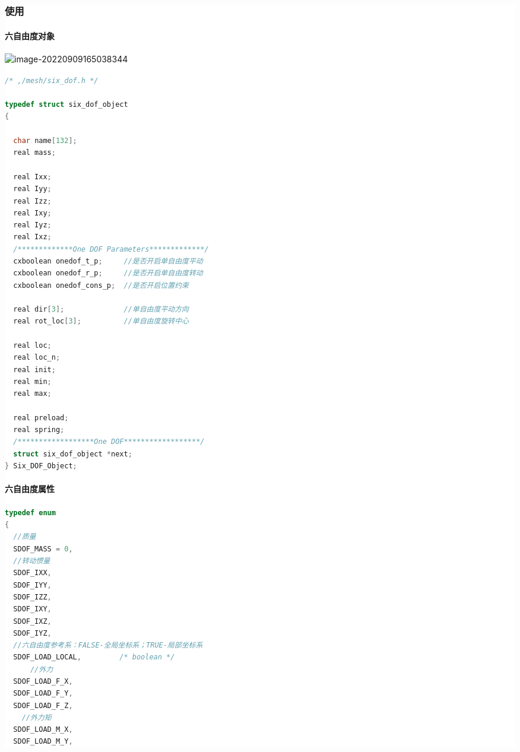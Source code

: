 ### 使用

#### 六自由度对象

![image-20220909165038344](https://s2.loli.net/2022/09/09/TemJSvzna62Irl3.png)

```c
/* ,/mesh/six_dof.h */

typedef struct six_dof_object
{

  char name[132];
  real mass;

  real Ixx;
  real Iyy;
  real Izz;
  real Ixy;
  real Iyz;
  real Ixz;
  /*************One DOF Parameters*************/
  cxboolean onedof_t_p;    	//是否开启单自由度平动
  cxboolean onedof_r_p;    	//是否开启单自由度转动
  cxboolean onedof_cons_p; 	//是否开启位置约束

  real dir[3];             	//单自由度平动方向
  real rot_loc[3];			//单自由度旋转中心

  real loc;
  real loc_n;
  real init;
  real min;
  real max;

  real preload;
  real spring;
  /******************One DOF******************/
  struct six_dof_object *next;
} Six_DOF_Object;
```
#### 六自由度属性

```c
typedef enum
{
  //质量
  SDOF_MASS = 0,
  //转动惯量
  SDOF_IXX,				
  SDOF_IYY,
  SDOF_IZZ,
  SDOF_IXY,
  SDOF_IXZ,
  SDOF_IYZ,
  //六自由度参考系：FALSE-全局坐标系；TRUE-局部坐标系
  SDOF_LOAD_LOCAL,         /* boolean */
      //外力
  SDOF_LOAD_F_X,
  SDOF_LOAD_F_Y,
  SDOF_LOAD_F_Z,
    //外力矩
  SDOF_LOAD_M_X,
  SDOF_LOAD_M_Y,
```